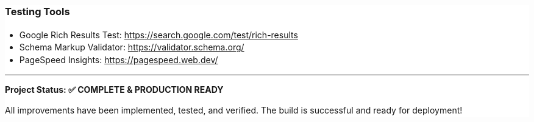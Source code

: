 ### Testing Tools
- Google Rich Results Test: https://search.google.com/test/rich-results
- Schema Markup Validator: https://validator.schema.org/
- PageSpeed Insights: https://pagespeed.web.dev/

---

**Project Status: ✅ COMPLETE & PRODUCTION READY**

All improvements have been implemented, tested, and verified. The build is successful and ready for deployment!
